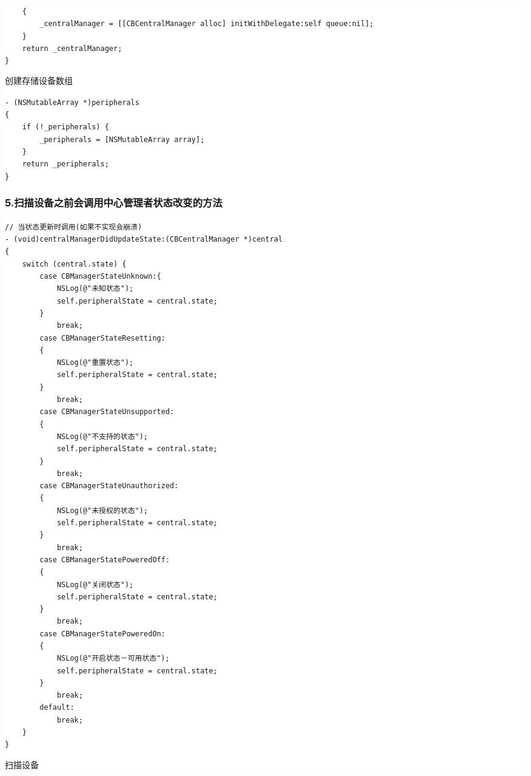 ```objc
    {
        _centralManager = [[CBCentralManager alloc] initWithDelegate:self queue:nil];
    }
    return _centralManager;
}
```
创建存储设备数组
```objc
- (NSMutableArray *)peripherals
{
    if (!_peripherals) {
        _peripherals = [NSMutableArray array];
    }
    return _peripherals;
}
```
### 5.扫描设备之前会调用中心管理者状态改变的方法
```objc
// 当状态更新时调用(如果不实现会崩溃)
- (void)centralManagerDidUpdateState:(CBCentralManager *)central
{
    switch (central.state) {
        case CBManagerStateUnknown:{
            NSLog(@"未知状态");
            self.peripheralState = central.state;
        }
            break;
        case CBManagerStateResetting:
        {
            NSLog(@"重置状态");
            self.peripheralState = central.state;
        }
            break;
        case CBManagerStateUnsupported:
        {
            NSLog(@"不支持的状态");
            self.peripheralState = central.state;
        }
            break;
        case CBManagerStateUnauthorized:
        {
            NSLog(@"未授权的状态");
            self.peripheralState = central.state;
        }
            break;
        case CBManagerStatePoweredOff:
        {
            NSLog(@"关闭状态");
            self.peripheralState = central.state;
        }
            break;
        case CBManagerStatePoweredOn:
        {
            NSLog(@"开启状态－可用状态");
            self.peripheralState = central.state;
        }
            break;
        default:
            break;
    }
}
```
扫描设备